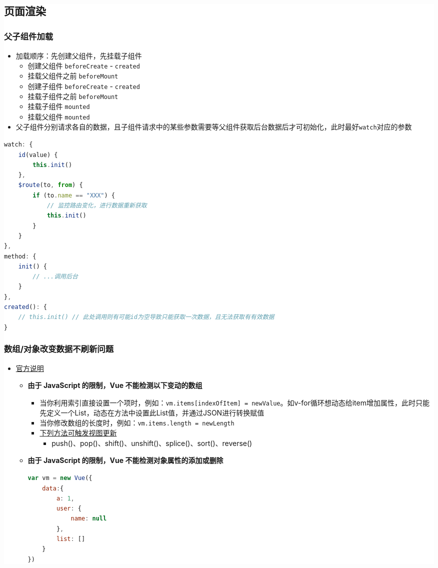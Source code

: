 ## 页面渲染

### 父子组件加载

- 加载顺序：先创建父组件，先挂载子组件
    - 创建父组件 `beforeCreate` - `created`
    - 挂载父组件之前 `beforeMount`
    - 创建子组件 `beforeCreate` - `created`
    - 挂载子组件之前 `beforeMount`
    - 挂载子组件 `mounted`
    - 挂载父组件 `mounted`
- 父子组件分别请求各自的数据，且子组件请求中的某些参数需要等父组件获取后台数据后才可初始化，此时最好`watch`对应的参数

```js
watch: {
    id(value) {
        this.init()
    },
    $route(to, from) {
        if (to.name == "XXX") {
            // 监控路由变化，进行数据重新获取
            this.init()
        }
    }
},
method: {
    init() {
        // ...调用后台
    }
},
created(): {
    // this.init() // 此处调用则有可能id为空导致只能获取一次数据，且无法获取有有效数据
}
```

### 数组/对象改变数据不刷新问题

- [官方说明](https://cn.vuejs.org/v2/guide/reactivity.html#%E6%A3%80%E6%B5%8B%E5%8F%98%E5%8C%96%E7%9A%84%E6%B3%A8%E6%84%8F%E4%BA%8B%E9%A1%B9)
    - **由于 JavaScript 的限制，Vue 不能检测以下变动的数组**
        - 当你利用索引直接设置一个项时，例如：`vm.items[indexOfItem] = newValue`。如v-for循环想动态给item增加属性，此时只能先定义一个List，动态在方法中设置此List值，并通过JSON进行转换赋值
        - 当你修改数组的长度时，例如：`vm.items.length = newLength`
        - [下列方法可触发视图更新](https://cn.vuejs.org/v2/guide/list.html#%E6%B3%A8%E6%84%8F%E4%BA%8B%E9%A1%B9)
            - push()、pop()、shift()、unshift()、splice()、sort()、reverse()
    - **由于 JavaScript 的限制，Vue 不能检测对象属性的添加或删除**

        ```js
        var vm = new Vue({
            data:{
                a: 1,
                user: {
                    name: null
                },
                list: []
            }
        })
